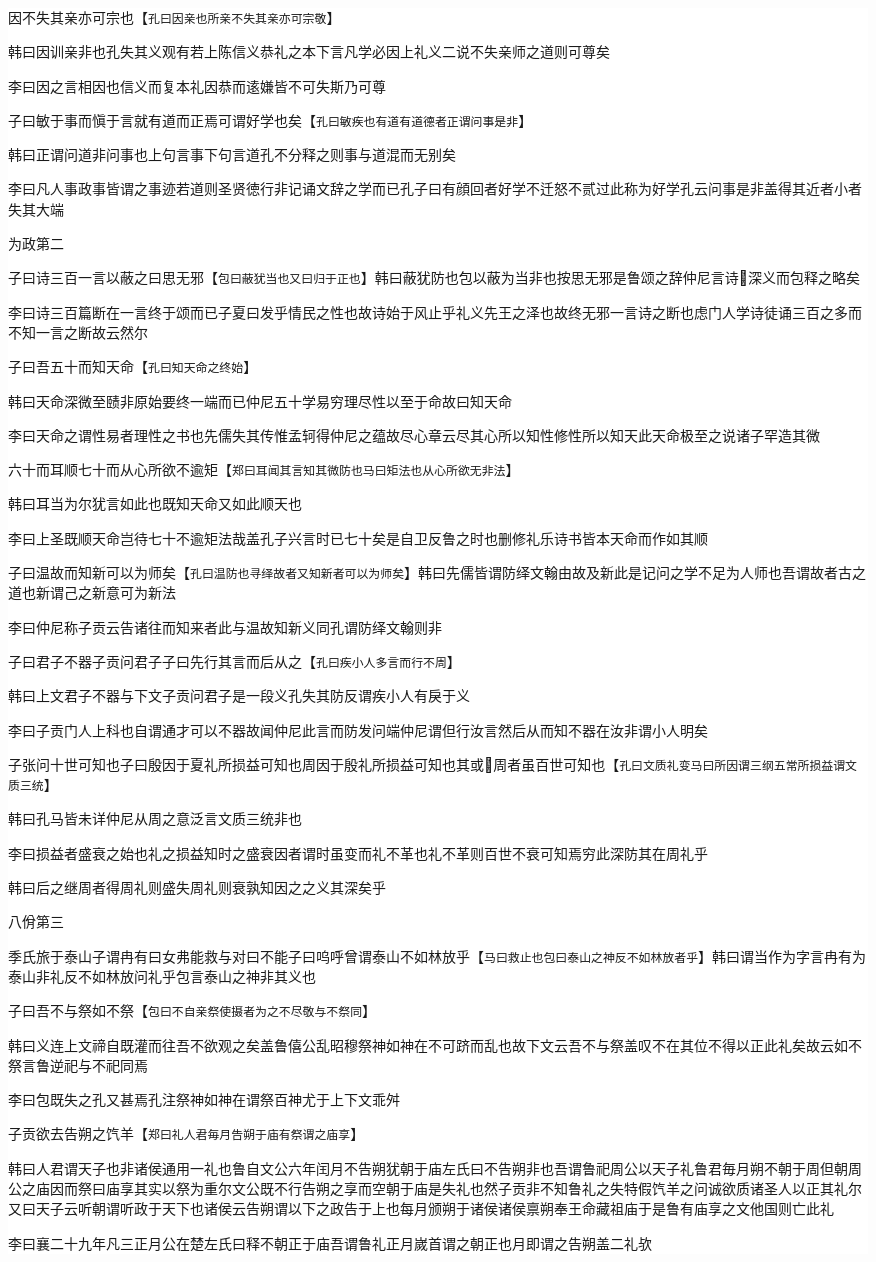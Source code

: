 因不失其亲亦可宗也【`孔曰因亲也所亲不失其亲亦可宗敬`】  

韩曰因训亲非也孔失其义观有若上陈信义恭礼之本下言凡学必因上礼义二说不失亲师之道则可尊矣  

李曰因之言相因也信义而复本礼因恭而逺嫌皆不可失斯乃可尊  

子曰敏于事而愼于言就有道而正焉可谓好学也矣【`孔曰敏疾也有道有道德者正谓问事是非`】  

韩曰正谓问道非问事也上句言事下句言道孔不分释之则事与道混而无别矣  

李曰凡人事政事皆谓之事迹若道则圣贤徳行非记诵文辞之学而已孔子曰有顔回者好学不迁怒不贰过此称为好学孔云问事是非盖得其近者小者失其大端  

为政第二  

子曰诗三百一言以蔽之曰思无邪【`包曰蔽犹当也又曰归于正也`】韩曰蔽犹防也包以蔽为当非也按思无邪是鲁颂之辞仲尼言诗深义而包释之略矣  

李曰诗三百篇断在一言终于颂而已子夏曰发乎情民之性也故诗始于风止乎礼义先王之泽也故终无邪一言诗之断也虑门人学诗徒诵三百之多而不知一言之断故云然尔  

子曰吾五十而知天命【`孔曰知天命之终始`】  

韩曰天命深微至赜非原始要终一端而已仲尼五十学易穷理尽性以至于命故曰知天命  

李曰天命之谓性易者理性之书也先儒失其传惟孟轲得仲尼之蕴故尽心章云尽其心所以知性修性所以知天此天命极至之说诸子罕造其微  

六十而耳顺七十而从心所欲不逾矩【`郑曰耳闻其言知其微防也马曰矩法也从心所欲无非法`】  

韩曰耳当为尔犹言如此也既知天命又如此顺天也  

李曰上圣既顺天命岂待七十不逾矩法哉盖孔子兴言时已七十矣是自卫反鲁之时也删修礼乐诗书皆本天命而作如其顺  

子曰温故而知新可以为师矣【`孔曰温防也寻绎故者又知新者可以为师矣`】韩曰先儒皆谓防绎文翰由故及新此是记问之学不足为人师也吾谓故者古之道也新谓己之新意可为新法  

李曰仲尼称子贡云告诸往而知来者此与温故知新义同孔谓防绎文翰则非  

子曰君子不器子贡问君子子曰先行其言而后从之【`孔曰疾小人多言而行不周`】  

韩曰上文君子不器与下文子贡问君子是一段义孔失其防反谓疾小人有戾于义  

李曰子贡门人上科也自谓通才可以不器故闻仲尼此言而防发问端仲尼谓但行汝言然后从而知不器在汝非谓小人明矣  

子张问十世可知也子曰殷因于夏礼所损益可知也周因于殷礼所损益可知也其或周者虽百世可知也【`孔曰文质礼变马曰所因谓三纲五常所损益谓文质三统`】  

韩曰孔马皆未详仲尼从周之意泛言文质三统非也  

李曰损益者盛衰之始也礼之损益知时之盛衰因者谓时虽变而礼不革也礼不革则百世不衰可知焉穷此深防其在周礼乎  

韩曰后之继周者得周礼则盛失周礼则衰孰知因之之义其深矣乎  

八佾第三  

季氏旅于泰山子谓冉有曰女弗能救与对曰不能子曰呜呼曾谓泰山不如林放乎【`马曰救止也包曰泰山之神反不如林放者乎`】韩曰谓当作为字言冉有为泰山非礼反不如林放问礼乎包言泰山之神非其义也  

子曰吾不与祭如不祭【`包曰不自亲祭使摄者为之不尽敬与不祭同`】  

韩曰义连上文禘自既灌而往吾不欲观之矣盖鲁僖公乱昭穆祭神如神在不可跻而乱也故下文云吾不与祭盖叹不在其位不得以正此礼矣故云如不祭言鲁逆祀与不祀同焉  

李曰包既失之孔又甚焉孔注祭神如神在谓祭百神尤于上下文乖舛  

子贡欲去告朔之饩羊【`郑曰礼人君毎月告朔于庙有祭谓之庙享`】  

韩曰人君谓天子也非诸侯通用一礼也鲁自文公六年闰月不告朔犹朝于庙左氏曰不告朔非也吾谓鲁祀周公以天子礼鲁君毎月朔不朝于周但朝周公之庙因而祭曰庙享其实以祭为重尔文公既不行告朔之享而空朝于庙是失礼也然子贡非不知鲁礼之失特假饩羊之问诚欲质诸圣人以正其礼尔又曰天子云听朝谓听政于天下也诸侯云告朔谓以下之政告于上也每月颁朔于诸侯诸侯禀朔奉王命藏祖庙于是鲁有庙享之文他国则亡此礼  

李曰襄二十九年凡三正月公在楚左氏曰释不朝正于庙吾谓鲁礼正月嵗首谓之朝正也月即谓之告朔盖二礼欤  
